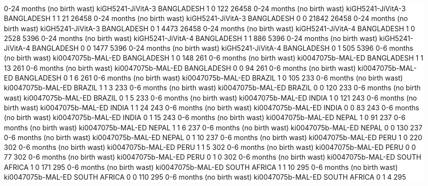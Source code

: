 0-24 months (no birth wast)   kiGH5241-JiVitA-3         BANGLADESH                     1                    0      122   26458
0-24 months (no birth wast)   kiGH5241-JiVitA-3         BANGLADESH                     1                    1       21   26458
0-24 months (no birth wast)   kiGH5241-JiVitA-3         BANGLADESH                     0                    0    21842   26458
0-24 months (no birth wast)   kiGH5241-JiVitA-3         BANGLADESH                     0                    1     4473   26458
0-24 months (no birth wast)   kiGH5241-JiVitA-4         BANGLADESH                     1                    0     2528    5396
0-24 months (no birth wast)   kiGH5241-JiVitA-4         BANGLADESH                     1                    1      886    5396
0-24 months (no birth wast)   kiGH5241-JiVitA-4         BANGLADESH                     0                    0     1477    5396
0-24 months (no birth wast)   kiGH5241-JiVitA-4         BANGLADESH                     0                    1      505    5396
0-6 months (no birth wast)    ki0047075b-MAL-ED         BANGLADESH                     1                    0      148     261
0-6 months (no birth wast)    ki0047075b-MAL-ED         BANGLADESH                     1                    1       13     261
0-6 months (no birth wast)    ki0047075b-MAL-ED         BANGLADESH                     0                    0       94     261
0-6 months (no birth wast)    ki0047075b-MAL-ED         BANGLADESH                     0                    1        6     261
0-6 months (no birth wast)    ki0047075b-MAL-ED         BRAZIL                         1                    0      105     233
0-6 months (no birth wast)    ki0047075b-MAL-ED         BRAZIL                         1                    1        3     233
0-6 months (no birth wast)    ki0047075b-MAL-ED         BRAZIL                         0                    0      120     233
0-6 months (no birth wast)    ki0047075b-MAL-ED         BRAZIL                         0                    1        5     233
0-6 months (no birth wast)    ki0047075b-MAL-ED         INDIA                          1                    0      121     243
0-6 months (no birth wast)    ki0047075b-MAL-ED         INDIA                          1                    1       24     243
0-6 months (no birth wast)    ki0047075b-MAL-ED         INDIA                          0                    0       83     243
0-6 months (no birth wast)    ki0047075b-MAL-ED         INDIA                          0                    1       15     243
0-6 months (no birth wast)    ki0047075b-MAL-ED         NEPAL                          1                    0       91     237
0-6 months (no birth wast)    ki0047075b-MAL-ED         NEPAL                          1                    1        6     237
0-6 months (no birth wast)    ki0047075b-MAL-ED         NEPAL                          0                    0      130     237
0-6 months (no birth wast)    ki0047075b-MAL-ED         NEPAL                          0                    1       10     237
0-6 months (no birth wast)    ki0047075b-MAL-ED         PERU                           1                    0      220     302
0-6 months (no birth wast)    ki0047075b-MAL-ED         PERU                           1                    1        5     302
0-6 months (no birth wast)    ki0047075b-MAL-ED         PERU                           0                    0       77     302
0-6 months (no birth wast)    ki0047075b-MAL-ED         PERU                           0                    1        0     302
0-6 months (no birth wast)    ki0047075b-MAL-ED         SOUTH AFRICA                   1                    0      171     295
0-6 months (no birth wast)    ki0047075b-MAL-ED         SOUTH AFRICA                   1                    1       10     295
0-6 months (no birth wast)    ki0047075b-MAL-ED         SOUTH AFRICA                   0                    0      110     295
0-6 months (no birth wast)    ki0047075b-MAL-ED         SOUTH AFRICA                   0                    1        4     295